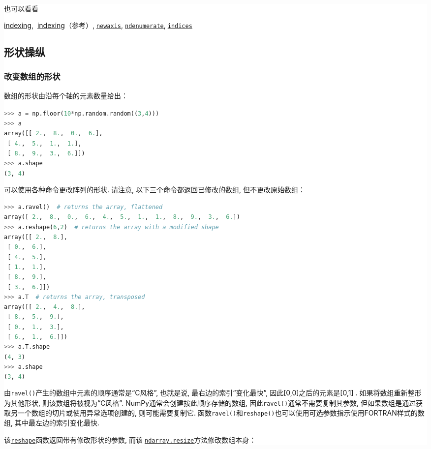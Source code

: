 也可以看看

[indexing](https://docs.scipy.org/doc/numpy/user/basics.indexing.html#basics-indexing),  [indexing](https://docs.scipy.org/doc/numpy/reference/arrays.indexing.html#arrays-indexing)（参考）, [`newaxis`](https://docs.scipy.org/doc/numpy/reference/constants.html#numpy.newaxis "numpy.newaxis"), [`ndenumerate`](https://docs.scipy.org/doc/numpy/reference/generated/numpy.ndenumerate.html#numpy.ndenumerate "numpy.ndenumerate"), [`indices`](https://docs.scipy.org/doc/numpy/reference/generated/numpy.indices.html#numpy.indices "numpy.indices")

## 形状操纵

### 改变数组的形状

数组的形状由沿每个轴的元素数量给出：

```python
>>> a = np.floor(10*np.random.random((3,4)))
>>> a
array([[ 2.,  8.,  0.,  6.],
 [ 4.,  5.,  1.,  1.],
 [ 8.,  9.,  3.,  6.]])
>>> a.shape
(3, 4)
```

可以使用各种命令更改阵列的形状. 请注意, 以下三个命令都返回已修改的数组, 但不更改原始数组：

```python
>>> a.ravel()  # returns the array, flattened
array([ 2.,  8.,  0.,  6.,  4.,  5.,  1.,  1.,  8.,  9.,  3.,  6.])
>>> a.reshape(6,2)  # returns the array with a modified shape
array([[ 2.,  8.],
 [ 0.,  6.],
 [ 4.,  5.],
 [ 1.,  1.],
 [ 8.,  9.],
 [ 3.,  6.]])
>>> a.T  # returns the array, transposed
array([[ 2.,  4.,  8.],
 [ 8.,  5.,  9.],
 [ 0.,  1.,  3.],
 [ 6.,  1.,  6.]])
>>> a.T.shape
(4, 3)
>>> a.shape
(3, 4)
```

由`ravel()`产生的数组中元素的顺序通常是“C风格”, 也就是说, 最右边的索引“变化最快”, 因此[0,0]之后的元素是[0,1] . 如果将数组重新整形为其他形状, 则该数组将被视为“C风格”. NumPy通常会创建按此顺序存储的数组, 因此`ravel()`通常不需要复制其参数, 但如果数组是通过获取另一个数组的切片或使用异常选项创建的, 则可能需要复制它. 函数`ravel()`和`reshape()`也可以使用可选参数指示使用FORTRAN样式的数组, 其中最左边的索引变化最快. 

该[`reshape`](https://docs.scipy.org/doc/numpy/reference/generated/numpy.reshape.html#numpy.reshape "numpy.reshape")函数返回带有修改形状的参数, 而该 [`ndarray.resize`](https://docs.scipy.org/doc/numpy/reference/generated/numpy.ndarray.resize.html#numpy.ndarray.resize "numpy.ndarray.resize")方法修改数组本身：
